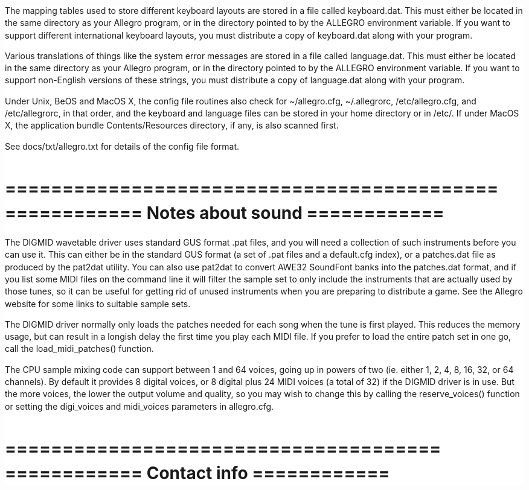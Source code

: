    The mapping tables used to store different keyboard layouts are stored in 
   a file called keyboard.dat. This must either be located in the same 
   directory as your Allegro program, or in the directory pointed to by the 
   ALLEGRO environment variable. If you want to support different 
   international keyboard layouts, you must distribute a copy of 
   keyboard.dat along with your program.

   Various translations of things like the system error messages are stored 
   in a file called language.dat. This must either be located in the same 
   directory as your Allegro program, or in the directory pointed to by the 
   ALLEGRO environment variable. If you want to support non-English versions 
   of these strings, you must distribute a copy of language.dat along with 
   your program.

   Under Unix, BeOS and MacOS X, the config file routines also check for
   ~/allegro.cfg, ~/.allegrorc, /etc/allegro.cfg, and /etc/allegrorc, in
   that order, and the keyboard and language files can be stored in your 
   home directory or in /etc/. If under MacOS X, the application bundle
   Contents/Resources directory, if any, is also scanned first.

   See docs/txt/allegro.txt for details of the config file format.



===========================================
============ Notes about sound ============
===========================================

   The DIGMID wavetable driver uses standard GUS format .pat files, and you 
   will need a collection of such instruments before you can use it. This 
   can either be in the standard GUS format (a set of .pat files and a 
   default.cfg index), or a patches.dat file as produced by the pat2dat 
   utility. You can also use pat2dat to convert AWE32 SoundFont banks into 
   the patches.dat format, and if you list some MIDI files on the command 
   line it will filter the sample set to only include the instruments that 
   are actually used by those tunes, so it can be useful for getting rid of 
   unused instruments when you are preparing to distribute a game. See the 
   Allegro website for some links to suitable sample sets.

   The DIGMID driver normally only loads the patches needed for each song 
   when the tune is first played. This reduces the memory usage, but can 
   result in a longish delay the first time you play each MIDI file. If you 
   prefer to load the entire patch set in one go, call the 
   load_midi_patches() function.

   The CPU sample mixing code can support between 1 and 64 voices, going up 
   in powers of two (ie. either 1, 2, 4, 8, 16, 32, or 64 channels). By 
   default it provides 8 digital voices, or 8 digital plus 24 MIDI voices (a 
   total of 32) if the DIGMID driver is in use. But the more voices, the 
   lower the output volume and quality, so you may wish to change this by 
   calling the reserve_voices() function or setting the digi_voices and 
   midi_voices parameters in allegro.cfg.



======================================
============ Contact info ============
======================================
